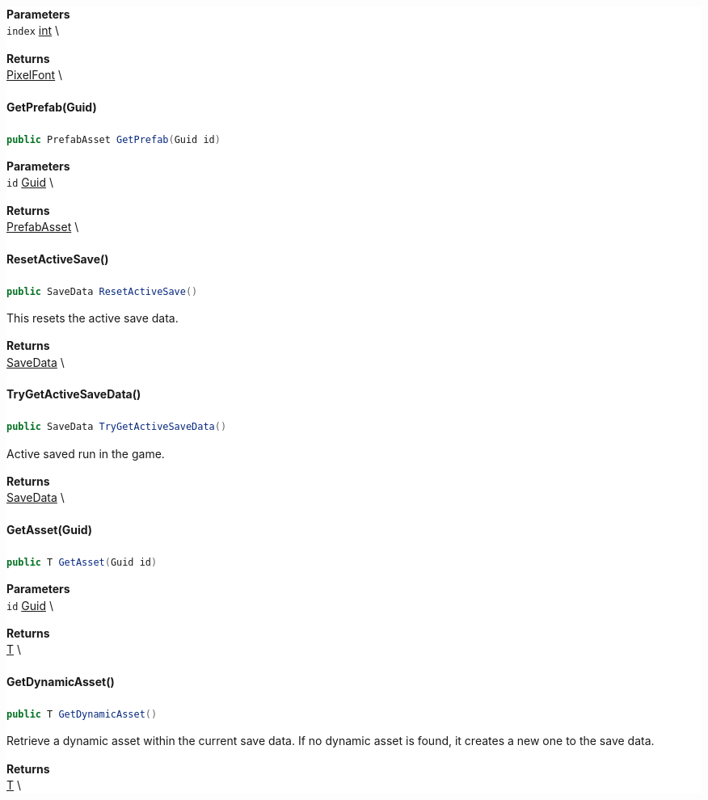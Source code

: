 **Parameters** \
`index` [int](https://learn.microsoft.com/en-us/dotnet/api/System.Int32?view=net-7.0) \

**Returns** \
[PixelFont](../..//Murder/Core/Graphics/PixelFont.html) \

#### GetPrefab(Guid)
```csharp
public PrefabAsset GetPrefab(Guid id)
```

**Parameters** \
`id` [Guid](https://learn.microsoft.com/en-us/dotnet/api/System.Guid?view=net-7.0) \

**Returns** \
[PrefabAsset](../..//Murder/Assets/PrefabAsset.html) \

#### ResetActiveSave()
```csharp
public SaveData ResetActiveSave()
```

This resets the active save data.

**Returns** \
[SaveData](../..//Murder/Assets/SaveData.html) \

#### TryGetActiveSaveData()
```csharp
public SaveData TryGetActiveSaveData()
```

Active saved run in the game.

**Returns** \
[SaveData](../..//Murder/Assets/SaveData.html) \

#### GetAsset(Guid)
```csharp
public T GetAsset(Guid id)
```

**Parameters** \
`id` [Guid](https://learn.microsoft.com/en-us/dotnet/api/System.Guid?view=net-7.0) \

**Returns** \
[T](../..//) \

#### GetDynamicAsset()
```csharp
public T GetDynamicAsset()
```

Retrieve a dynamic asset within the current save data.
            If no dynamic asset is found, it creates a new one to the save data.

**Returns** \
[T](../..//) \
